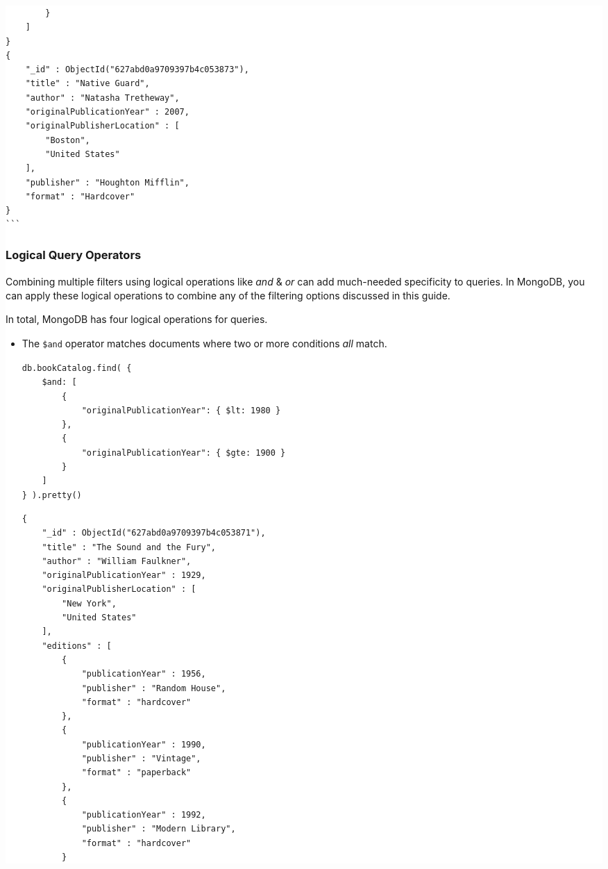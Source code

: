             }
        ]
    }
    {
        "_id" : ObjectId("627abd0a9709397b4c053873"),
        "title" : "Native Guard",
        "author" : "Natasha Tretheway",
        "originalPublicationYear" : 2007,
        "originalPublisherLocation" : [
            "Boston",
            "United States"
        ],
        "publisher" : "Houghton Mifflin",
        "format" : "Hardcover"
    }
    ```

### Logical Query Operators

Combining multiple filters using logical operations like *and* & *or* can add much-needed specificity to queries. In MongoDB, you can apply these logical operations to combine any of the filtering options discussed in this guide.

In total, MongoDB has four logical operations for queries.

- The `$and` operator matches documents where two or more conditions *all* match.

    ```command
    db.bookCatalog.find( {
        $and: [
            {
                "originalPublicationYear": { $lt: 1980 }
            },
            {
                "originalPublicationYear": { $gte: 1900 }
            }
        ]
    } ).pretty()
    ```

    ```output
    {
        "_id" : ObjectId("627abd0a9709397b4c053871"),
        "title" : "The Sound and the Fury",
        "author" : "William Faulkner",
        "originalPublicationYear" : 1929,
        "originalPublisherLocation" : [
            "New York",
            "United States"
        ],
        "editions" : [
            {
                "publicationYear" : 1956,
                "publisher" : "Random House",
                "format" : "hardcover"
            },
            {
                "publicationYear" : 1990,
                "publisher" : "Vintage",
                "format" : "paperback"
            },
            {
                "publicationYear" : 1992,
                "publisher" : "Modern Library",
                "format" : "hardcover"
            }